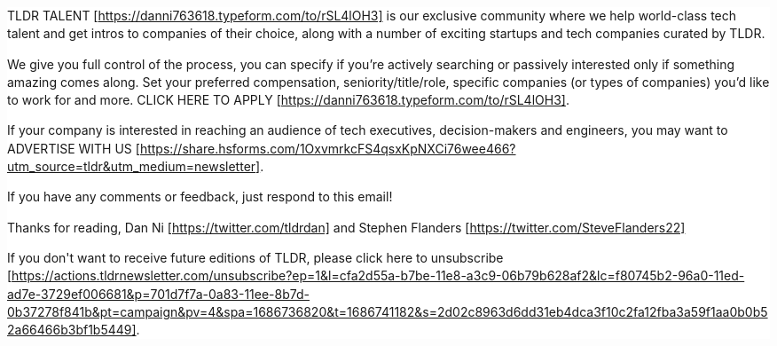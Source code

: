 TLDR TALENT [https://danni763618.typeform.com/to/rSL4lOH3] is our
exclusive community where we help world-class tech talent and get
intros to companies of their choice, along with a number of exciting
startups and tech companies curated by TLDR.

We give you full control of the process, you can specify if you’re
actively searching or passively interested only if something amazing
comes along. Set your preferred compensation, seniority/title/role,
specific companies (or types of companies) you’d like to work for
and more. CLICK HERE TO APPLY
[https://danni763618.typeform.com/to/rSL4lOH3].

If your company is interested in reaching an audience of tech
executives, decision-makers and engineers, you may want to ADVERTISE
WITH US
[https://share.hsforms.com/1OxvmrkcFS4qsxKpNXCi76wee466?utm_source=tldr&utm_medium=newsletter].


If you have any comments or feedback, just respond to this email! 

Thanks for reading, 
Dan Ni [https://twitter.com/tldrdan] and Stephen Flanders
[https://twitter.com/SteveFlanders22] 

If you don't want to receive future editions of TLDR, please click
here to unsubscribe
[https://actions.tldrnewsletter.com/unsubscribe?ep=1&l=cfa2d55a-b7be-11e8-a3c9-06b79b628af2&lc=f80745b2-96a0-11ed-ad7e-3729ef006681&p=701d7f7a-0a83-11ee-8b7d-0b37278f841b&pt=campaign&pv=4&spa=1686736820&t=1686741182&s=2d02c8963d6dd31eb4dca3f10c2fa12fba3a59f1aa0b0b52a66466b3bf1b5449].